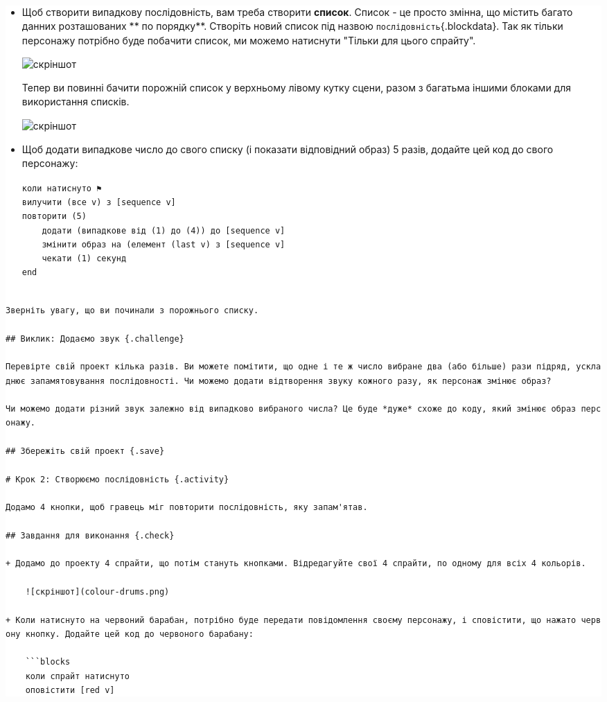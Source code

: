 + Щоб створити випадкову послідовність, вам треба створити **список**. Список - це просто змінна, що містить багато данних розташованих ** по порядку**. Створіть новий список під назвою `послідовність`{.blockdata}. Так як тільки персонажу потрібно буде побачити список, ми можемо натиснути "Тільки для цього спрайту".
    
    ![скріншот](colour-list.png)
    
    Тепер ви повинні бачити порожній список у верхньому лівому кутку сцени, разом з багатьма іншими блоками для використання списків.
    
    ![скріншот](colour-list-blocks.png)

+ Щоб додати випадкове число до свого списку (і показати відповідний образ) 5 разів, додайте цей код до свого персонажу:
    
    ```blocks
    коли натиснуто ⚑
    вилучити (все v) з [sequence v]
    повторити (5)
        додати (випадкове від (1) до (4)) до [sequence v]
        змінити образ на (елемент (last v) з [sequence v]
        чекати (1) секунд
    end
```

Зверніть увагу, що ви починали з порожнього списку.

## Виклик: Додаємо звук {.challenge}

Перевірте свій проект кілька разів. Ви можете помітити, що одне і те ж число вибране два (або більше) рази підряд, ускладнює запамятовування послідовності. Чи можемо додати відтворення звуку кожного разу, як персонаж змінює образ?

Чи можемо додати різний звук залежно від випадково вибраного числа? Це буде *дуже* схоже до коду, який змінює образ персонажу.

## Збережіть свій проект {.save}

# Крок 2: Створюємо послідовність {.activity}

Додамо 4 кнопки, щоб гравець міг повторити послідовність, яку запам'ятав.

## Завдання для виконання {.check}

+ Додамо до проекту 4 спрайти, що потім стануть кнопками. Відредагуйте свої 4 спрайти, по одному для всіх 4 кольорів.
    
    ![скріншот](colour-drums.png)

+ Коли натиснуто на червоний барабан, потрібно буде передати повідомлення своєму персонажу, і сповістити, що нажато червону кнопку. Додайте цей код до червоного барабану:
    
    ```blocks
    коли спрайт натиснуто
    оповістити [red v]
```
